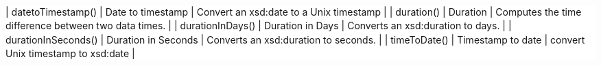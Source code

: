 | datetoTimestamp() | Date to timestamp | Convert an xsd:date to a Unix timestamp |
| duration() | Duration | Computes the time difference between two data times. |
| durationInDays() | Duration in Days | Converts an xsd:duration to days. |
| durationInSeconds() | Duration in Seconds | Converts an xsd:duration to seconds. |
| timeToDate() | Timestamp to date | convert Unix timestamp to xsd:date |